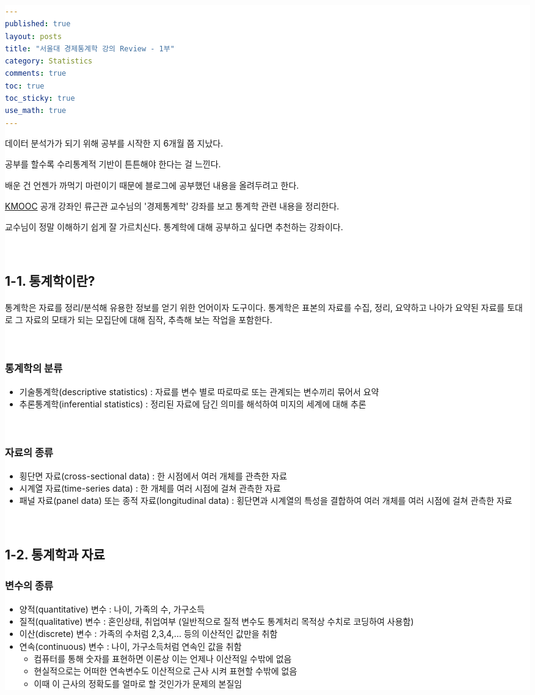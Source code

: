 ```yaml
---
published: true
layout: posts
title: "서울대 경제통계학 강의 Review - 1부"
category: Statistics
comments: true
toc: true
toc_sticky: true
use_math: true
---
```


데이터 분석가가 되기 위해 공부를 시작한 지 6개월 쯤 지났다.

공부를 할수록 수리통계적 기반이 튼튼해야 한다는 걸 느낀다.

배운 건 언젠가 까먹기 마련이기 때문에 블로그에 공부했던 내용을 올려두려고 한다.

[KMOOC]( http://www.kmooc.kr/ ) 공개 강좌인 류근관 교수님의 '경제통계학' 강좌를 보고 통계학 관련 내용을 정리한다.

교수님이 정말 이해하기 쉽게 잘 가르치신다. 통계학에 대해 공부하고 싶다면 추천하는 강좌이다.

<br/>

## 1-1. 통계학이란?

통계학은 자료를 정리/분석해 유용한 정보를 얻기 위한 언어이자 도구이다. 통계학은 표본의 자료를 수집, 정리, 요약하고 나아가 요약된 자료를 토대로 그 자료의 모태가 되는 모집단에 대해 짐작, 추측해 보는 작업을 포함한다.

<br/>

### 통계학의 분류

- 기술통계학(descriptive statistics) : 자료를 변수 별로 따로따로 또는 관계되는 변수끼리 묶어서 요약
- 추론통계학(inferential statistics) : 정리된 자료에 담긴 의미를 해석하여 미지의 세계에 대해 추론

<br/>

### 자료의 종류

- 횡단면 자료(cross-sectional data) : 한 시점에서 여러 개체를 관측한 자료
- 시계열 자료(time-series data) : 한 개체를 여러 시점에 걸쳐 관측한 자료
- 패널 자료(panel data) 또는 종적 자료(longitudinal data) : 횡단면과 시계열의 특성을 결합하여 여러 개체를 여러 시점에 걸쳐 관측한 자료

<br/>

## 1-2. 통계학과 자료

### 변수의 종류

- 양적(quantitative) 변수 : 나이, 가족의 수, 가구소득
- 질적(qualitative) 변수 : 혼인상태, 취업여부 (일반적으로 질적 변수도 통계처리 목적상 수치로 코딩하여 사용함)
- 이산(discrete) 변수 : 가족의 수처럼 2,3,4,... 등의 이산적인 값만을 취함
- 연속(continuous) 변수 : 나이, 가구소득처럼 연속인 값을 취함
  - 컴퓨터를 통해 숫자를 표현하면 이론상 이는 언제나 이산적일 수밖에 없음
  - 현실적으로는 어떠한 연속변수도 이산적으로 근사 시켜 표현할 수밖에 없음
  - 이때 이 근사의 정확도를 얼마로 할 것인가가 문제의 본질임
